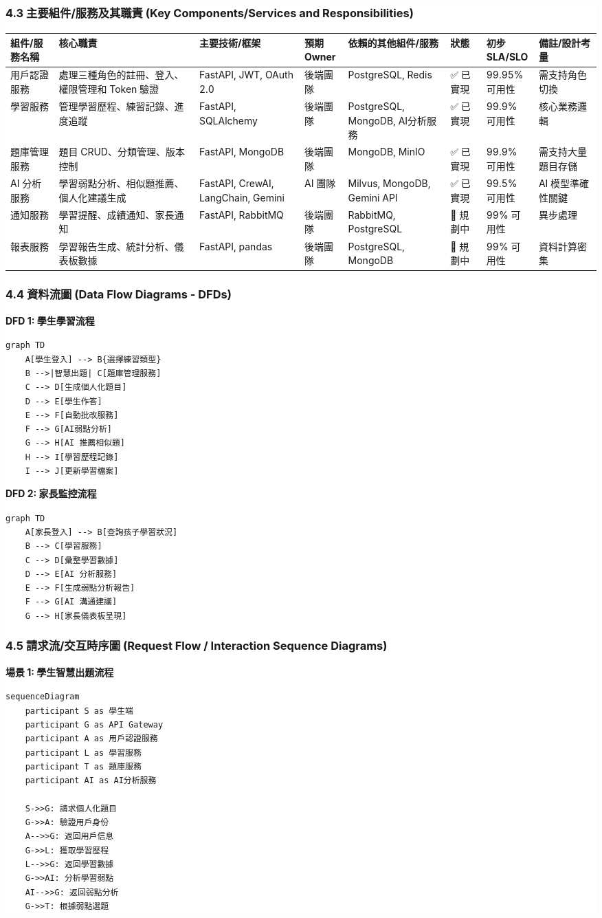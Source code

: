 ### 4.3 主要組件/服務及其職責 (Key Components/Services and Responsibilities)

| 組件/服務名稱 | 核心職責 | 主要技術/框架 | 預期 Owner | 依賴的其他組件/服務 | 狀態 | 初步SLA/SLO | 備註/設計考量 |
| :-------------------- | :-------------------------------------------------------- | :------------------- | :--------------------- | :-------------------- | :--- | :----------------- | :------------------- |
| 用戶認證服務 | 處理三種角色的註冊、登入、權限管理和 Token 驗證 | FastAPI, JWT, OAuth 2.0 | 後端團隊 | PostgreSQL, Redis | ✅ 已實現 | 99.95% 可用性 | 需支持角色切換 |
| 學習服務 | 管理學習歷程、練習記錄、進度追蹤 | FastAPI, SQLAlchemy | 後端團隊 | PostgreSQL, MongoDB, AI分析服務 | ✅ 已實現 | 99.9% 可用性 | 核心業務邏輯 |
| 題庫管理服務 | 題目 CRUD、分類管理、版本控制 | FastAPI, MongoDB | 後端團隊 | MongoDB, MinIO | ✅ 已實現 | 99.9% 可用性 | 需支持大量題目存儲 |
| AI 分析服務 | 學習弱點分析、相似題推薦、個人化建議生成 | FastAPI, CrewAI, LangChain, Gemini | AI 團隊 | Milvus, MongoDB, Gemini API | ✅ 已實現 | 99.5% 可用性 | AI 模型準確性關鍵 |
| 通知服務 | 學習提醒、成績通知、家長通知 | FastAPI, RabbitMQ | 後端團隊 | RabbitMQ, PostgreSQL | 🔄 規劃中 | 99% 可用性 | 異步處理 |
| 報表服務 | 學習報告生成、統計分析、儀表板數據 | FastAPI, pandas | 後端團隊 | PostgreSQL, MongoDB | 🔄 規劃中 | 99% 可用性 | 資料計算密集 |

### 4.4 資料流圖 (Data Flow Diagrams - DFDs)

**DFD 1: 學生學習流程**
```mermaid
graph TD
    A[學生登入] --> B{選擇練習類型}
    B -->|智慧出題| C[題庫管理服務]
    C --> D[生成個人化題目]
    D --> E[學生作答]
    E --> F[自動批改服務]
    F --> G[AI弱點分析]
    G --> H[AI 推薦相似題]
    H --> I[學習歷程記錄]
    I --> J[更新學習檔案]
```

**DFD 2: 家長監控流程**
```mermaid
graph TD
    A[家長登入] --> B[查詢孩子學習狀況]
    B --> C[學習服務]
    C --> D[彙整學習數據]
    D --> E[AI 分析服務]
    E --> F[生成弱點分析報告]
    F --> G[AI 溝通建議]
    G --> H[家長儀表板呈現]
```

### 4.5 請求流/交互時序圖 (Request Flow / Interaction Sequence Diagrams)

**場景 1: 學生智慧出題流程**
```mermaid
sequenceDiagram
    participant S as 學生端
    participant G as API Gateway
    participant A as 用戶認證服務
    participant L as 學習服務
    participant T as 題庫服務
    participant AI as AI分析服務
    
    S->>G: 請求個人化題目
    G->>A: 驗證用戶身份
    A-->>G: 返回用戶信息
    G->>L: 獲取學習歷程
    L-->>G: 返回學習數據
    G->>AI: 分析學習弱點
    AI-->>G: 返回弱點分析
    G->>T: 根據弱點選題
```